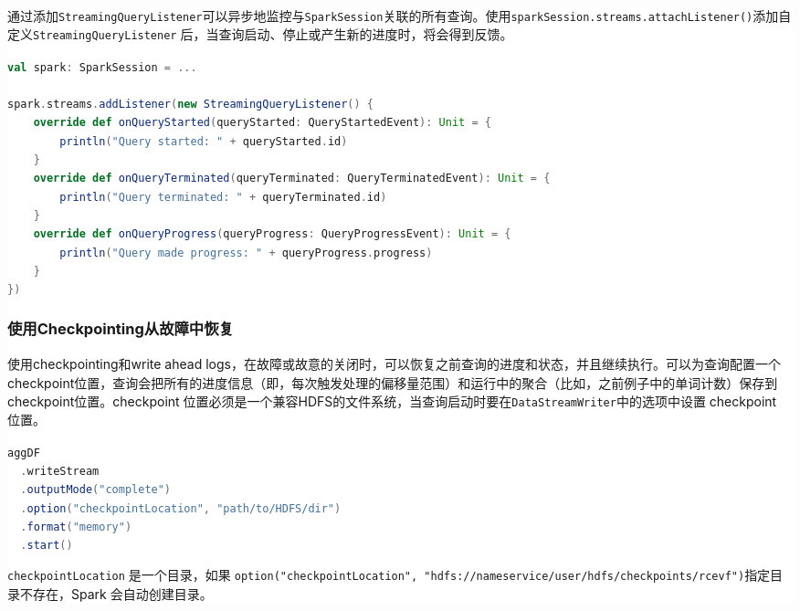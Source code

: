 通过添加`StreamingQueryListener`可以异步地监控与`SparkSession`关联的所有查询。使用`sparkSession.streams.attachListener()`添加自定义`StreamingQueryListener` 后，当查询启动、停止或产生新的进度时，将会得到反馈。

```scala
val spark: SparkSession = ...

spark.streams.addListener(new StreamingQueryListener() {
    override def onQueryStarted(queryStarted: QueryStartedEvent): Unit = {
        println("Query started: " + queryStarted.id)
    }
    override def onQueryTerminated(queryTerminated: QueryTerminatedEvent): Unit = {
        println("Query terminated: " + queryTerminated.id)
    }
    override def onQueryProgress(queryProgress: QueryProgressEvent): Unit = {
        println("Query made progress: " + queryProgress.progress)
    }
})
```

### 使用Checkpointing从故障中恢复

使用checkpointing和write ahead logs，在故障或故意的关闭时，可以恢复之前查询的进度和状态，并且继续执行。可以为查询配置一个checkpoint位置，查询会把所有的进度信息（即，每次触发处理的偏移量范围）和运行中的聚合（比如，之前例子中的单词计数）保存到checkpoint位置。checkpoint 位置必须是一个兼容HDFS的文件系统，当查询启动时要在`DataStreamWriter`中的选项中设置 checkpoint 位置。

```scala
aggDF
  .writeStream
  .outputMode("complete")
  .option("checkpointLocation", "path/to/HDFS/dir")
  .format("memory")
  .start()
```

`checkpointLocation` 是一个目录，如果 `option("checkpointLocation", "hdfs://nameservice/user/hdfs/checkpoints/rcevf")`指定目录不存在，Spark 会自动创建目录。